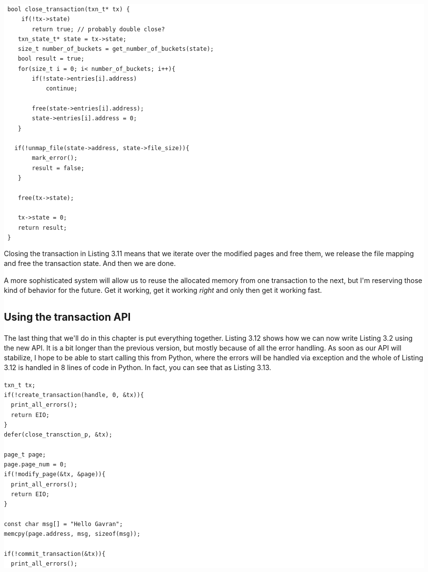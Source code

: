 ```{caption="Closing the transaction and freeing resources" .c}
 bool close_transaction(txn_t* tx) {
     if(!tx->state)
        return true; // probably double close?
    txn_state_t* state = tx->state;
    size_t number_of_buckets = get_number_of_buckets(state);
    bool result = true;
    for(size_t i = 0; i< number_of_buckets; i++){
        if(!state->entries[i].address)
            continue;

        free(state->entries[i].address);
        state->entries[i].address = 0;
    }

   if(!unmap_file(state->address, state->file_size)){
        mark_error();
        result = false;
    }

    free(tx->state);

    tx->state = 0;
    return result;
 }
 ```

Closing the transaction in Listing 3.11 means that we iterate over the modified pages and free them, we release the file mapping and free the transaction
state. And then we are done. 

A more sophisticated system will allow us to reuse the allocated memory from one transaction to the next, but I'm reserving those kind of behavior for the
future. Get it working, get it working _right_ and only then get it working fast.

## Using the transaction API

The last thing that we'll do in this chapter is put everything together. Listing 3.12 shows how we can now write Listing 3.2 using the new API.
It is a bit longer than the previous version, but mostly because of all the error handling. As soon as our API will stabilize, I hope to be able
to start calling this from Python, where the errors will be handled via exception and the whole of Listing 3.12 is handled in 8 lines of code in 
Python. In fact, you can see that as Listing 3.13. 

```{caption="Writing and reading using the transaction API" .c}
txn_t tx;
if(!create_transaction(handle, 0, &tx)){
  print_all_errors();
  return EIO;
}
defer(close_transction_p, &tx);

page_t page;
page.page_num = 0;
if(!modify_page(&tx, &page)){
  print_all_errors();
  return EIO;
}

const char msg[] = "Hello Gavran";
memcpy(page.address, msg, sizeof(msg));

if(!commit_transaction(&tx)){
  print_all_errors();
```